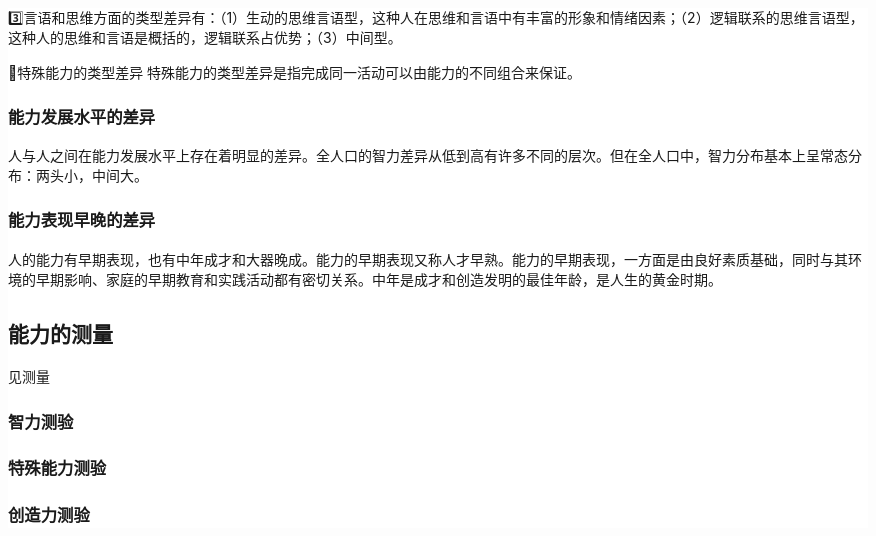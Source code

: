3️⃣言语和思维方面的类型差异有：（1）生动的思维言语型，这种人在思维和言语中有丰富的形象和情绪因素；（2）逻辑联系的思维言语型，这种人的思维和言语是概括的，逻辑联系占优势；（3）中间型。

💜特殊能力的类型差异
特殊能力的类型差异是指完成同一活动可以由能力的不同组合来保证。

### 能力发展水平的差异

  
人与人之间在能力发展水平上存在着明显的差异。全人口的智力差异从低到高有许多不同的层次。但在全人口中，智力分布基本上呈常态分布：两头小，中间大。

### 能力表现早晚的差异


人的能力有早期表现，也有中年成才和大器晚成。能力的早期表现又称人才早熟。能力的早期表现，一方面是由良好素质基础，同时与其环境的早期影响、家庭的早期教育和实践活动都有密切关系。中年是成才和创造发明的最佳年龄，是人生的黄金时期。

## 能力的测量

  
见测量

### 智力测验

### 特殊能力测验

### 创造力测验

